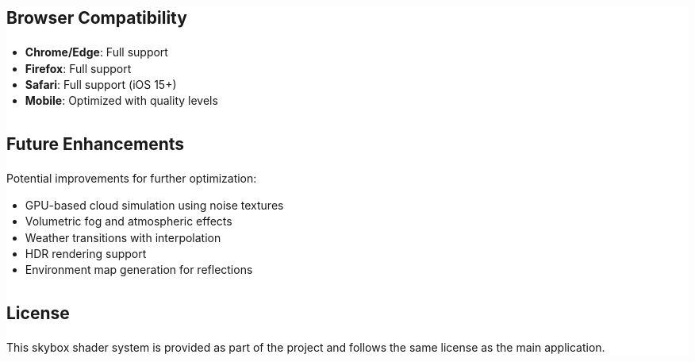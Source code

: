 ## Browser Compatibility

- **Chrome/Edge**: Full support
- **Firefox**: Full support
- **Safari**: Full support (iOS 15+)
- **Mobile**: Optimized with quality levels

## Future Enhancements

Potential improvements for further optimization:
- GPU-based cloud simulation using noise textures
- Volumetric fog and atmospheric effects
- Weather transitions with interpolation
- HDR rendering support
- Environment map generation for reflections

## License

This skybox shader system is provided as part of the project and follows the same license as the main application.